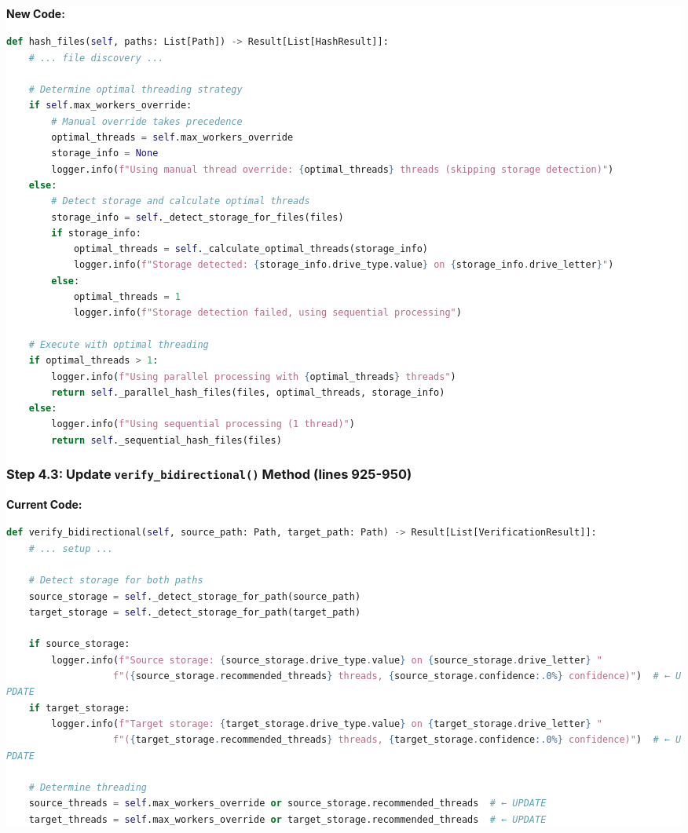 **New Code:**
```python
def hash_files(self, paths: List[Path]) -> Result[List[HashResult]]:
    # ... file discovery ...

    # Determine optimal threading strategy
    if self.max_workers_override:
        # Manual override takes precedence
        optimal_threads = self.max_workers_override
        storage_info = None
        logger.info(f"Using manual thread override: {optimal_threads} threads (skipping storage detection)")
    else:
        # Detect storage and calculate optimal threads
        storage_info = self._detect_storage_for_files(files)
        if storage_info:
            optimal_threads = self._calculate_optimal_threads(storage_info)
            logger.info(f"Storage detected: {storage_info.drive_type.value} on {storage_info.drive_letter}")
        else:
            optimal_threads = 1
            logger.info(f"Storage detection failed, using sequential processing")

    # Execute with optimal threading
    if optimal_threads > 1:
        logger.info(f"Using parallel processing with {optimal_threads} threads")
        return self._parallel_hash_files(files, optimal_threads, storage_info)
    else:
        logger.info(f"Using sequential processing (1 thread)")
        return self._sequential_hash_files(files)
```

### Step 4.3: Update `verify_bidirectional()` Method (lines 925-950)

**Current Code:**
```python
def verify_bidirectional(self, source_path: Path, target_path: Path) -> Result[List[VerificationResult]]:
    # ... setup ...

    # Detect storage for both paths
    source_storage = self._detect_storage_for_path(source_path)
    target_storage = self._detect_storage_for_path(target_path)

    if source_storage:
        logger.info(f"Source storage: {source_storage.drive_type.value} on {source_storage.drive_letter} "
                   f"({source_storage.recommended_threads} threads, {source_storage.confidence:.0%} confidence)")  # ← UPDATE
    if target_storage:
        logger.info(f"Target storage: {target_storage.drive_type.value} on {target_storage.drive_letter} "
                   f"({target_storage.recommended_threads} threads, {target_storage.confidence:.0%} confidence)")  # ← UPDATE

    # Determine threading
    source_threads = self.max_workers_override or source_storage.recommended_threads  # ← UPDATE
    target_threads = self.max_workers_override or target_storage.recommended_threads  # ← UPDATE
```
